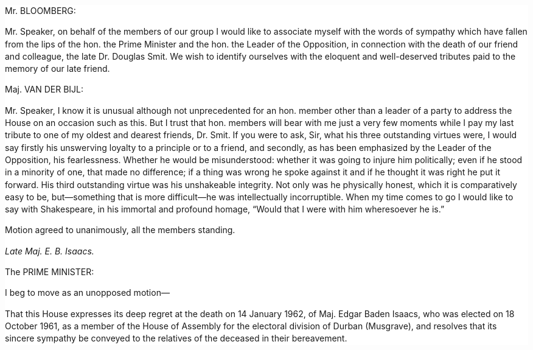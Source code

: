 
</speech>

<speech by="#bloomberg">

<from>Mr. <person refersTo="hansard_za">BLOOMBERG</person>:</from>

<p>Mr. Speaker, on behalf of the members of our group I would like to associate myself with the words of sympathy which have fallen from the lips of the hon. the Prime Minister and the hon. the Leader of the Opposition, in connection with the death of our friend and colleague, the late Dr. Douglas Smit. We wish to identify ourselves with the eloquent and well-deserved tributes paid to the memory of our late friend.</p>

</speech>

<speech by="#van_der_bijl">

<from>Maj. <person refersTo="hansard_za">VAN DER BIJL</person>:</from>

<p>Mr. Speaker, I know it is unusual although not unprecedented for an hon. member other than a leader of a party to address the House on an occasion such as this. But I trust that hon. members will bear with me just a very few moments while I pay my last tribute to one of my oldest and dearest friends, Dr. Smit. If you were to ask, Sir, what his three outstanding virtues were, I would say firstly his unswerving loyalty to a principle or to a friend, and secondly, as has been emphasized by the Leader of the Opposition, his fearlessness. Whether he would be misunderstood: whether it was going to injure him politically; even if he stood in a minority of one, that made no difference; if a thing was wrong he spoke against it and if he thought it was right he put it forward. His third outstanding virtue was his unshakeable integrity. Not only was he physically honest, which it is comparatively easy to be, but&#x2014;something that is more difficult&#x2014;he was intellectually incorruptible. When my time comes to go I would like to say with Shakespeare, in his immortal and profound homage, &#x201C;Would that I were with him wheresoever he is.&#x201D;</p>

<p>Motion agreed to unanimously, all the members standing.</p>

</speech>

<p><i>Late Maj. E. B. Isaacs.</i></p>

<speech by="#prime_minister">

<from>The <person refersTo="hansard_za">PRIME MINISTER</person>:</from>

<p>I beg to move as an unopposed motion&#x2014;</p>

<block name="quote">That this House expresses its deep regret at the death on 14 January 1962, of Maj. Edgar Baden Isaacs, who was elected on 18 October 1961, as a member of the House of Assembly for the electoral division of Durban (Musgrave), and resolves that its sincere sympathy be conveyed to the relatives of the deceased in their bereavement.</block>
